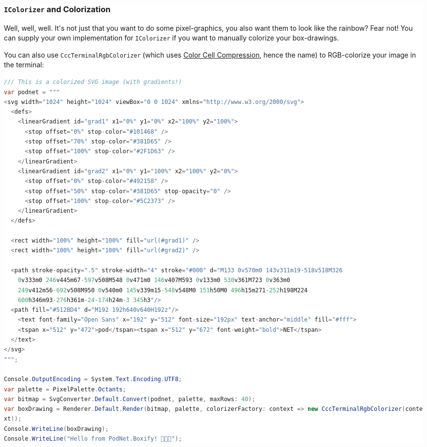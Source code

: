 ### `IColorizer` and Colorization
Well, well, well. It's not just that you want to do some pixel-graphics, you also want them to look like the rainbow? Fear not! You can supply your own implementation for `IColorizer` if you want to manually colorize your box-drawings.

You can also use `CccTerminalRgbColorizer` (which uses [Color Cell Compression](https://en.wikipedia.org/wiki/Color_Cell_Compression), hence the name) to RGB-colorize your image in the terminal:

```csharp
/// This is a colorized SVG image (with gradients!)
var podnet = """
<svg width="1024" height="1024" viewBox="0 0 1024" xmlns="http://www.w3.org/2000/svg">
  <defs>
    <linearGradient id="grad1" x1="0%" y1="0%" x2="100%" y2="100%">
      <stop offset="0%" stop-color="#101468" />
      <stop offset="70%" stop-color="#381D65" />
      <stop offset="100%" stop-color="#2F1D63" />
    </linearGradient>
    <linearGradient id="grad2" x1="0%" y1="100%" x2="100%" y2="0%">
      <stop offset="0%" stop-color="#492158" />
      <stop offset="50%" stop-color="#381D65" stop-opacity="0" />
      <stop offset="100%" stop-color="#5C2373" />
    </linearGradient>
  </defs>

  <rect width="100%" height="100%" fill="url(#grad1)" />
  <rect width="100%" height="100%" fill="url(#grad2)" />

  <path stroke-opacity=".5" stroke-width="4" stroke="#000" d="M133 0v570m0 143v311m19-518v518M326 
    0v333m0 246v445m67-597v508M548 0v471m0 146v407M593 0v133m0 530v361M723 0v363m0 
    249v412m56-692v508M950 0v540m0 145v339m15-548v548M0 151h50M0 496h15m271-252h198M224 
    600h346m93-276h361m-24-174h24m-3 345h3"/>
  <path fill="#512BD4" d="M192 192h640v640H192z"/>
    <text font-family="Open Sans" x="192" y="512" font-size="192px" text-anchor="middle" fill="#fff">
    <tspan x="512" y="472">pod</tspan><tspan x="512" y="672" font-weight="bold">NET</tspan>
  </text>
</svg>
""";

Console.OutputEncoding = System.Text.Encoding.UTF8;
var palette = PixelPalette.Octants;
var bitmap = SvgConverter.Default.Convert(podnet, palette, maxRows: 40);
var boxDrawing = Renderer.Default.Render(bitmap, palette, colorizerFactory: context => new CccTerminalRgbColorizer(context));
Console.WriteLine(boxDrawing);
Console.WriteLine("Hello from PodNet.Boxify! 🚀🚀🚀");
```
